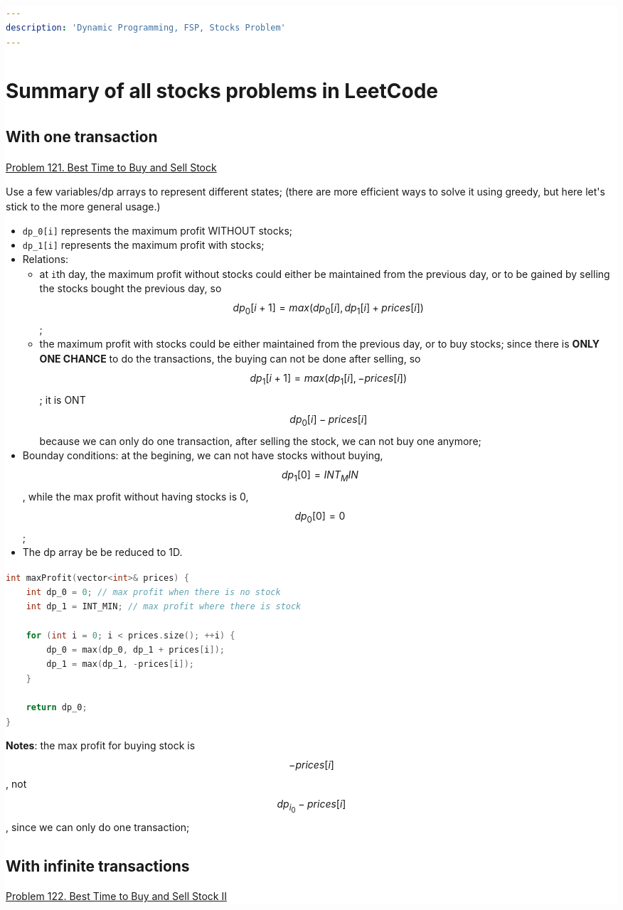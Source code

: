 ```yaml
---
description: 'Dynamic Programming, FSP, Stocks Problem'
---
```


# Summary of all stocks problems in LeetCode

## With one transaction

[Problem 121. Best Time to Buy and Sell Stock](https://leetcode.com/problems/best-time-to-buy-and-sell-stock/)

Use a few variables/dp arrays to represent different states; (there are more efficient ways to solve it using greedy, 
but here let's stick to the more general usage.)

- `dp_0[i]` represents the maximum profit WITHOUT stocks;
- `dp_1[i]` represents the maximum profit with stocks;
- Relations:
  - at `i`th day, the maximum profit without stocks could either be maintained from the previous day, or to be gained by selling the stocks bought the previous day, so $$dp_0[i+1] = max(dp_0[i], dp_1[i] + prices[i])$$;
  - the maximum profit with stocks could be either maintained from the previous day, or to buy stocks; since there is **ONLY ONE CHANCE** to do the transactions, the buying can not be done after selling, so $$dp_1[i+1] = max(dp_1[i], -prices[i])$$; it is ONT $$dp_0[i]-prices[i]$$ because we can only do one transaction, after selling the stock, we can not buy one anymore;
- Bounday conditions: at the begining, we can not have stocks without buying, $$dp_1[0]=INT_MIN$$, while the max profit without having stocks is 0, $$dp_0[0]=0$$;
- The dp array be be reduced to 1D.

```cpp
int maxProfit(vector<int>& prices) {
    int dp_0 = 0; // max profit when there is no stock
    int dp_1 = INT_MIN; // max profit where there is stock
    
    for (int i = 0; i < prices.size(); ++i) {
        dp_0 = max(dp_0, dp_1 + prices[i]);
        dp_1 = max(dp_1, -prices[i]);
    }
    
    return dp_0;
}
```

**Notes**: the max profit for buying stock is $$-prices[i]$$, not $$dp_i_0-prices[i]$$, since we can only do one transaction; 


## With infinite transactions

[Problem 122. Best Time to Buy and Sell Stock II](https://leetcode.com/problems/best-time-to-buy-and-sell-stock-ii/)
